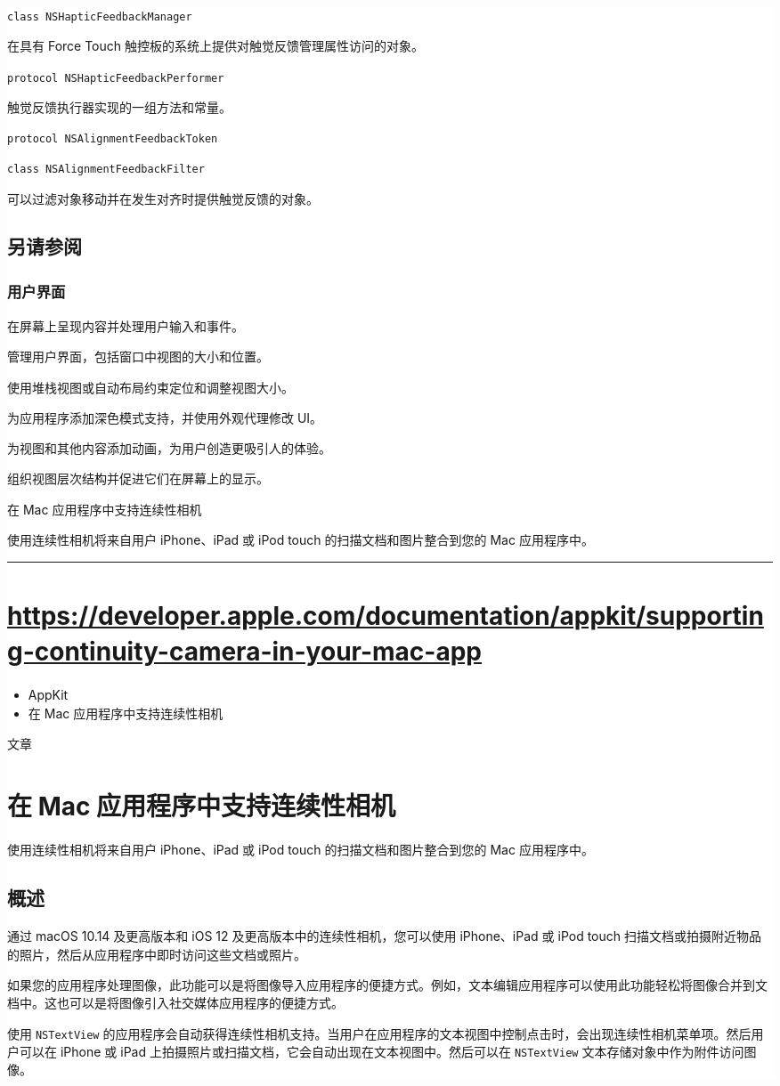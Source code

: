 `class NSHapticFeedbackManager`

在具有 Force Touch 触控板的系统上提供对触觉反馈管理属性访问的对象。

`protocol NSHapticFeedbackPerformer`

触觉反馈执行器实现的一组方法和常量。

`protocol NSAlignmentFeedbackToken`

`class NSAlignmentFeedbackFilter`

可以过滤对象移动并在发生对齐时提供触觉反馈的对象。

## 另请参阅

### 用户界面

在屏幕上呈现内容并处理用户输入和事件。

管理用户界面，包括窗口中视图的大小和位置。

使用堆栈视图或自动布局约束定位和调整视图大小。

为应用程序添加深色模式支持，并使用外观代理修改 UI。

为视图和其他内容添加动画，为用户创造更吸引人的体验。

组织视图层次结构并促进它们在屏幕上的显示。

在 Mac 应用程序中支持连续性相机

使用连续性相机将来自用户 iPhone、iPad 或 iPod touch 的扫描文档和图片整合到您的 Mac 应用程序中。

---

# https://developer.apple.com/documentation/appkit/supporting-continuity-camera-in-your-mac-app

- AppKit
- 在 Mac 应用程序中支持连续性相机

文章

# 在 Mac 应用程序中支持连续性相机

使用连续性相机将来自用户 iPhone、iPad 或 iPod touch 的扫描文档和图片整合到您的 Mac 应用程序中。

## 概述

通过 macOS 10.14 及更高版本和 iOS 12 及更高版本中的连续性相机，您可以使用 iPhone、iPad 或 iPod touch 扫描文档或拍摄附近物品的照片，然后从应用程序中即时访问这些文档或照片。

如果您的应用程序处理图像，此功能可以是将图像导入应用程序的便捷方式。例如，文本编辑应用程序可以使用此功能轻松将图像合并到文档中。这也可以是将图像引入社交媒体应用程序的便捷方式。

使用 `NSTextView` 的应用程序会自动获得连续性相机支持。当用户在应用程序的文本视图中控制点击时，会出现连续性相机菜单项。然后用户可以在 iPhone 或 iPad 上拍摄照片或扫描文档，它会自动出现在文本视图中。然后可以在 `NSTextView` 文本存储对象中作为附件访问图像。
